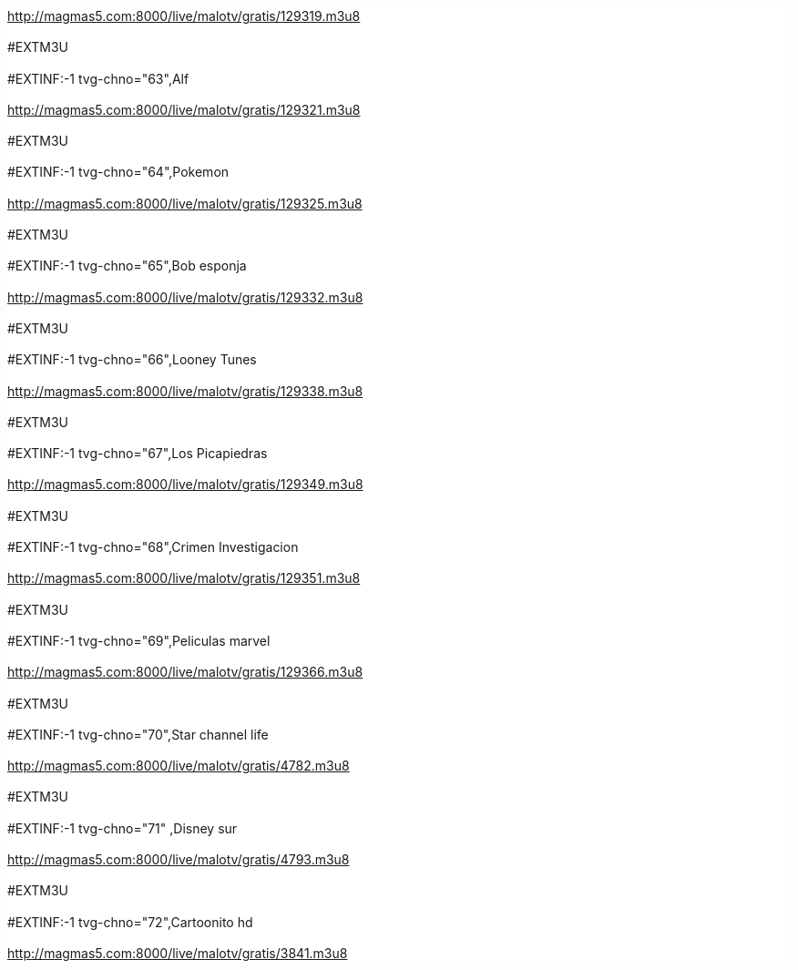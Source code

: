 http://magmas5.com:8000/live/malotv/gratis/129319.m3u8


#EXTM3U

#EXTINF:-1 tvg-chno="63",Alf

http://magmas5.com:8000/live/malotv/gratis/129321.m3u8


#EXTM3U

#EXTINF:-1 tvg-chno="64",Pokemon

http://magmas5.com:8000/live/malotv/gratis/129325.m3u8

#EXTM3U

#EXTINF:-1 tvg-chno="65",Bob esponja

http://magmas5.com:8000/live/malotv/gratis/129332.m3u8


#EXTM3U

#EXTINF:-1 tvg-chno="66",Looney Tunes

http://magmas5.com:8000/live/malotv/gratis/129338.m3u8

#EXTM3U

#EXTINF:-1 tvg-chno="67",Los Picapiedras

http://magmas5.com:8000/live/malotv/gratis/129349.m3u8


#EXTM3U

#EXTINF:-1 tvg-chno="68",Crimen Investigacion

http://magmas5.com:8000/live/malotv/gratis/129351.m3u8


#EXTM3U

#EXTINF:-1 tvg-chno="69",Peliculas marvel

http://magmas5.com:8000/live/malotv/gratis/129366.m3u8


#EXTM3U

#EXTINF:-1 tvg-chno="70",Star channel life

http://magmas5.com:8000/live/malotv/gratis/4782.m3u8

#EXTM3U

#EXTINF:-1 tvg-chno="71" ,Disney sur

http://magmas5.com:8000/live/malotv/gratis/4793.m3u8


#EXTM3U

#EXTINF:-1 tvg-chno="72",Cartoonito hd

http://magmas5.com:8000/live/malotv/gratis/3841.m3u8
